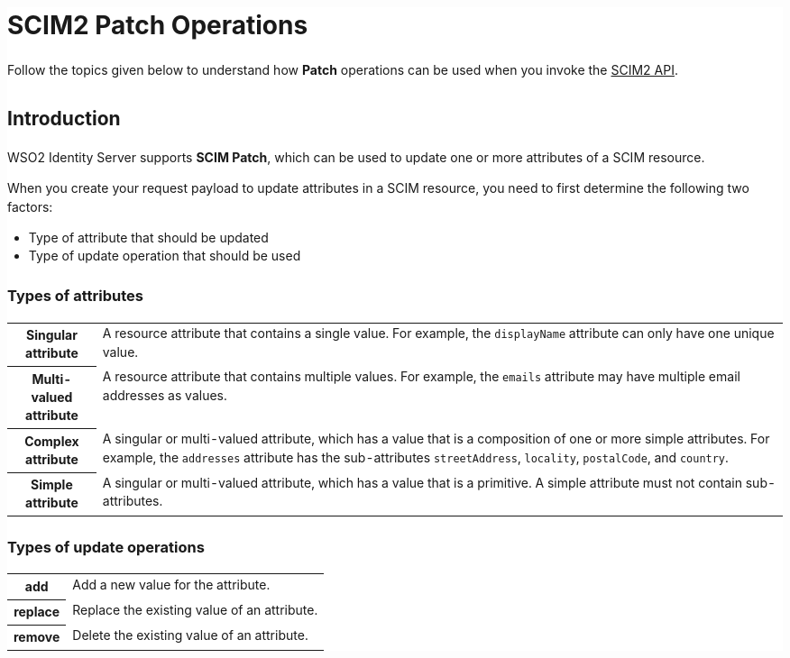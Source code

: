 # SCIM2 Patch Operations

Follow the topics given below to understand how **Patch** operations can be used when you invoke the [SCIM2 API]({{base_path}}/apis/scim2-rest-apis/).

## Introduction

WSO2 Identity Server supports **SCIM Patch**, which can be used to update one or more attributes of a SCIM resource. 

When you create your request payload to update attributes in a SCIM resource, you need to first determine the following two factors: 

-   Type of attribute that should be updated
-   Type of update operation that should be used

### Types of attributes

<table>
    <tr>
        <th>Singular attribute</th>
        <td>A resource attribute that contains a single value. For example, the <code>displayName</code> attribute can only have one unique value.
        </td>
    </tr>
    <tr>
        <th>Multi-valued attribute</th>
        <td>A resource attribute that contains multiple values. For example, the <code>emails</code> attribute may have multiple email addresses as values.
        </td>
    </tr>
    <tr>
        <th>Complex attribute</th>
        <td>A singular or multi-valued attribute, which has a value that is a composition of one or more simple attributes. For example, the <code>addresses</code> attribute has the sub-attributes <code>streetAddress</code>, <code>locality</code>, <code>postalCode</code>, and <code>country</code>.
        </td>
    </tr>
    <tr>
        <th>Simple attribute</th>
        <td>A singular or multi-valued attribute, which has a value that is a primitive. A simple attribute must not contain sub-attributes.
        </td>
    </tr>
</table>

### Types of update operations

<table>
    <tr>
        <th>add</th>
        <td>Add a new value for the attribute.</td>
    </tr>
    <tr>
        <th>replace</th>
        <td>Replace the existing value of an attribute.</td>
    </tr>
    <tr>
        <th>remove</th>
        <td>Delete the existing value of an attribute.</td>
    </tr>
</table>
